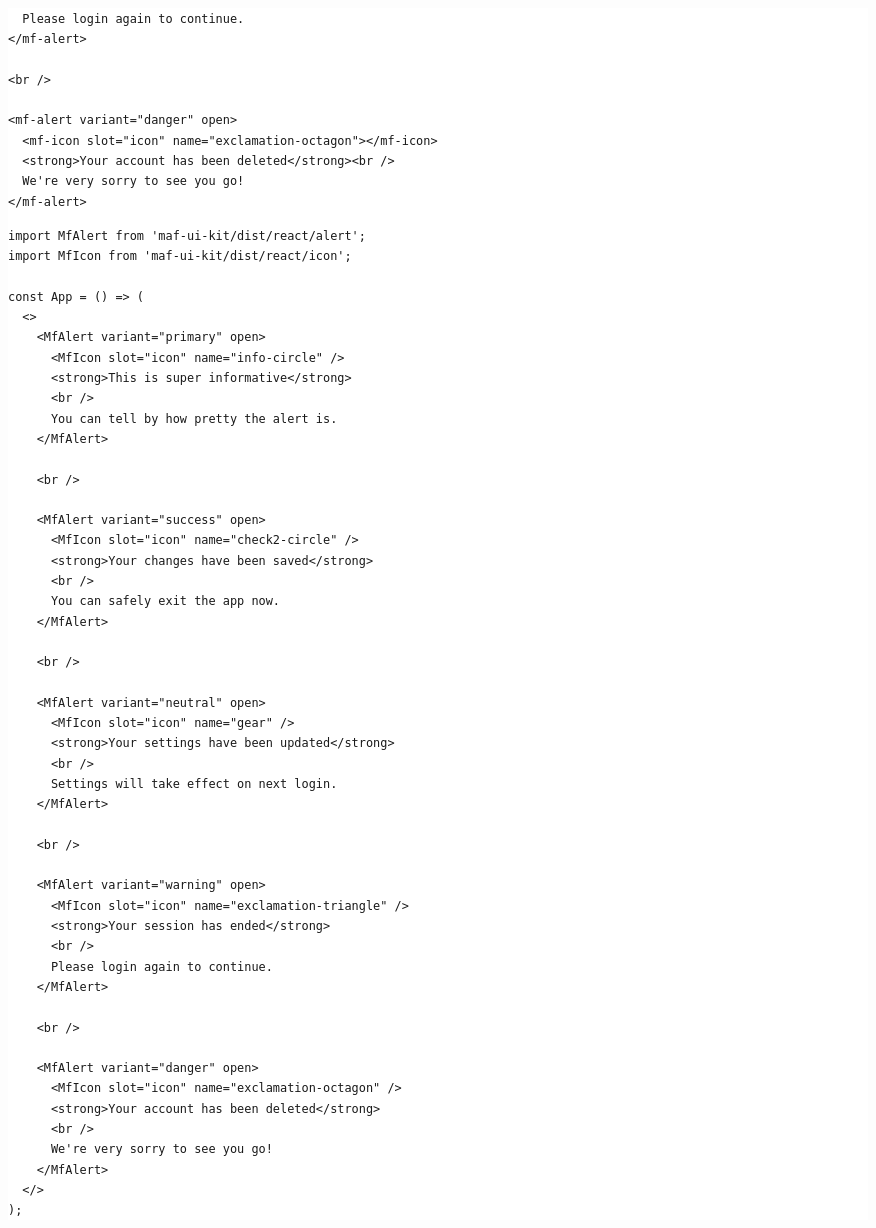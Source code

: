```html:preview
  Please login again to continue.
</mf-alert>

<br />

<mf-alert variant="danger" open>
  <mf-icon slot="icon" name="exclamation-octagon"></mf-icon>
  <strong>Your account has been deleted</strong><br />
  We're very sorry to see you go!
</mf-alert>
```

```jsx:react
import MfAlert from 'maf-ui-kit/dist/react/alert';
import MfIcon from 'maf-ui-kit/dist/react/icon';

const App = () => (
  <>
    <MfAlert variant="primary" open>
      <MfIcon slot="icon" name="info-circle" />
      <strong>This is super informative</strong>
      <br />
      You can tell by how pretty the alert is.
    </MfAlert>

    <br />

    <MfAlert variant="success" open>
      <MfIcon slot="icon" name="check2-circle" />
      <strong>Your changes have been saved</strong>
      <br />
      You can safely exit the app now.
    </MfAlert>

    <br />

    <MfAlert variant="neutral" open>
      <MfIcon slot="icon" name="gear" />
      <strong>Your settings have been updated</strong>
      <br />
      Settings will take effect on next login.
    </MfAlert>

    <br />

    <MfAlert variant="warning" open>
      <MfIcon slot="icon" name="exclamation-triangle" />
      <strong>Your session has ended</strong>
      <br />
      Please login again to continue.
    </MfAlert>

    <br />

    <MfAlert variant="danger" open>
      <MfIcon slot="icon" name="exclamation-octagon" />
      <strong>Your account has been deleted</strong>
      <br />
      We're very sorry to see you go!
    </MfAlert>
  </>
);
```
